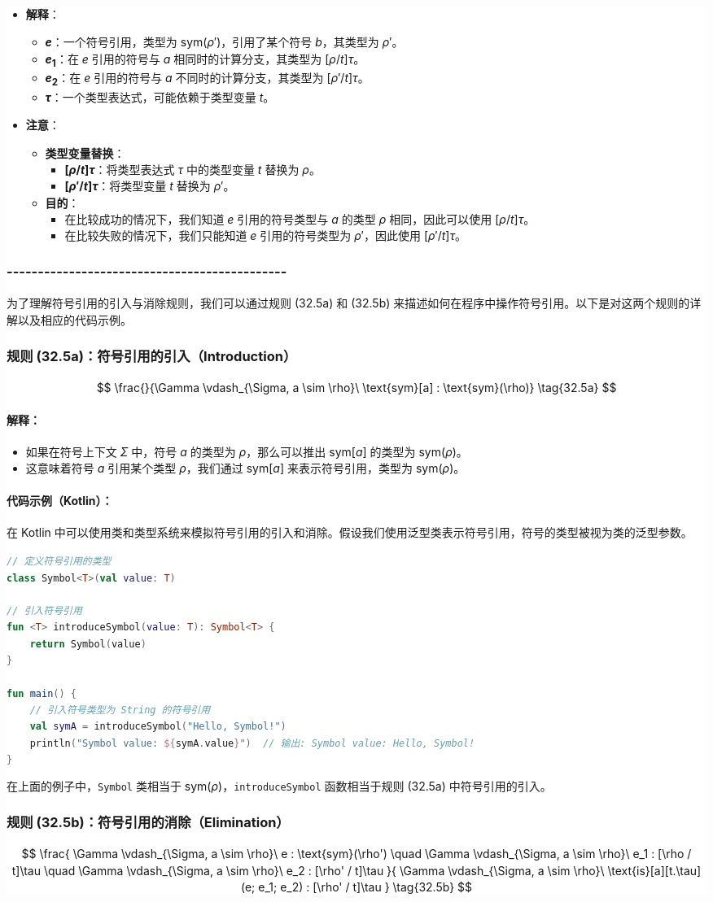 - **解释**：
  - **$e$**：一个符号引用，类型为 $\text{sym}(\rho')$，引用了某个符号 $b$，其类型为 $\rho'$。
  - **$e_1$**：在 $e$ 引用的符号与 $a$ 相同时的计算分支，其类型为 $[\rho / t]\tau$。
  - **$e_2$**：在 $e$ 引用的符号与 $a$ 不同时的计算分支，其类型为 $[\rho' / t]\tau$。
  - **$\tau$**：一个类型表达式，可能依赖于类型变量 $t$。

- **注意**：
  - **类型变量替换**：
    - **$[\rho / t]\tau$**：将类型表达式 $\tau$ 中的类型变量 $t$ 替换为 $\rho$。
    - **$[\rho' / t]\tau$**：将类型变量 $t$ 替换为 $\rho'$。
  - **目的**：
    - 在比较成功的情况下，我们知道 $e$ 引用的符号类型与 $a$ 的类型 $\rho$ 相同，因此可以使用 $[\rho / t]\tau$。
    - 在比较失败的情况下，我们只能知道 $e$ 引用的符号类型为 $\rho'$，因此使用 $[\rho' / t]\tau$。

### ---------------------------------------------

为了理解符号引用的引入与消除规则，我们可以通过规则 (32.5a) 和 (32.5b) 来描述如何在程序中操作符号引用。以下是对这两个规则的详解以及相应的代码示例。

### 规则 (32.5a)：符号引用的引入（Introduction）

$$
\frac{}{\Gamma \vdash_{\Sigma, a \sim \rho}\ \text{sym}[a] : \text{sym}(\rho)}
\tag{32.5a}
$$

#### **解释**：
- 如果在符号上下文 $\Sigma$ 中，符号 $a$ 的类型为 $\rho$，那么可以推出 $\text{sym}[a]$ 的类型为 $\text{sym}(\rho)$。
- 这意味着符号 $a$ 引用某个类型 $\rho$，我们通过 $\text{sym}[a]$ 来表示符号引用，类型为 $\text{sym}(\rho)$。

#### **代码示例**（Kotlin）：
在 Kotlin 中可以使用类和类型系统来模拟符号引用的引入和消除。假设我们使用泛型类表示符号引用，符号的类型被视为类的泛型参数。

```kotlin
// 定义符号引用的类型
class Symbol<T>(val value: T)

// 引入符号引用
fun <T> introduceSymbol(value: T): Symbol<T> {
    return Symbol(value)
}

fun main() {
    // 引入符号类型为 String 的符号引用
    val symA = introduceSymbol("Hello, Symbol!")
    println("Symbol value: ${symA.value}")  // 输出: Symbol value: Hello, Symbol!
}
```

在上面的例子中，`Symbol` 类相当于 $\text{sym}(\rho)$，`introduceSymbol` 函数相当于规则 (32.5a) 中符号引用的引入。

### 规则 (32.5b)：符号引用的消除（Elimination）

$$
\frac{
\Gamma \vdash_{\Sigma, a \sim \rho}\ e : \text{sym}(\rho') \quad
\Gamma \vdash_{\Sigma, a \sim \rho}\ e_1 : [\rho / t]\tau \quad
\Gamma \vdash_{\Sigma, a \sim \rho}\ e_2 : [\rho' / t]\tau
}{
\Gamma \vdash_{\Sigma, a \sim \rho}\ \text{is}[a][t.\tau](e; e_1; e_2) : [\rho' / t]\tau
}
\tag{32.5b}
$$
